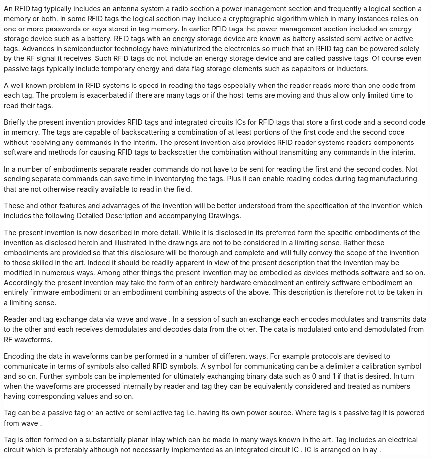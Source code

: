 An RFID tag typically includes an antenna system a radio section a power management section and frequently a logical section a memory or both. In some RFID tags the logical section may include a cryptographic algorithm which in many instances relies on one or more passwords or keys stored in tag memory. In earlier RFID tags the power management section included an energy storage device such as a battery. RFID tags with an energy storage device are known as battery assisted semi active or active tags. Advances in semiconductor technology have miniaturized the electronics so much that an RFID tag can be powered solely by the RF signal it receives. Such RFID tags do not include an energy storage device and are called passive tags. Of course even passive tags typically include temporary energy and data flag storage elements such as capacitors or inductors.

A well known problem in RFID systems is speed in reading the tags especially when the reader reads more than one code from each tag. The problem is exacerbated if there are many tags or if the host items are moving and thus allow only limited time to read their tags.

Briefly the present invention provides RFID tags and integrated circuits ICs for RFID tags that store a first code and a second code in memory. The tags are capable of backscattering a combination of at least portions of the first code and the second code without receiving any commands in the interim. The present invention also provides RFID reader systems readers components software and methods for causing RFID tags to backscatter the combination without transmitting any commands in the interim.

In a number of embodiments separate reader commands do not have to be sent for reading the first and the second codes. Not sending separate commands can save time in inventorying the tags. Plus it can enable reading codes during tag manufacturing that are not otherwise readily available to read in the field.

These and other features and advantages of the invention will be better understood from the specification of the invention which includes the following Detailed Description and accompanying Drawings.

The present invention is now described in more detail. While it is disclosed in its preferred form the specific embodiments of the invention as disclosed herein and illustrated in the drawings are not to be considered in a limiting sense. Rather these embodiments are provided so that this disclosure will be thorough and complete and will fully convey the scope of the invention to those skilled in the art. Indeed it should be readily apparent in view of the present description that the invention may be modified in numerous ways. Among other things the present invention may be embodied as devices methods software and so on. Accordingly the present invention may take the form of an entirely hardware embodiment an entirely software embodiment an entirely firmware embodiment or an embodiment combining aspects of the above. This description is therefore not to be taken in a limiting sense.

Reader and tag exchange data via wave and wave . In a session of such an exchange each encodes modulates and transmits data to the other and each receives demodulates and decodes data from the other. The data is modulated onto and demodulated from RF waveforms.

Encoding the data in waveforms can be performed in a number of different ways. For example protocols are devised to communicate in terms of symbols also called RFID symbols. A symbol for communicating can be a delimiter a calibration symbol and so on. Further symbols can be implemented for ultimately exchanging binary data such as 0 and 1 if that is desired. In turn when the waveforms are processed internally by reader and tag they can be equivalently considered and treated as numbers having corresponding values and so on.

Tag can be a passive tag or an active or semi active tag i.e. having its own power source. Where tag is a passive tag it is powered from wave .

Tag is often formed on a substantially planar inlay which can be made in many ways known in the art. Tag includes an electrical circuit which is preferably although not necessarily implemented as an integrated circuit IC . IC is arranged on inlay .
